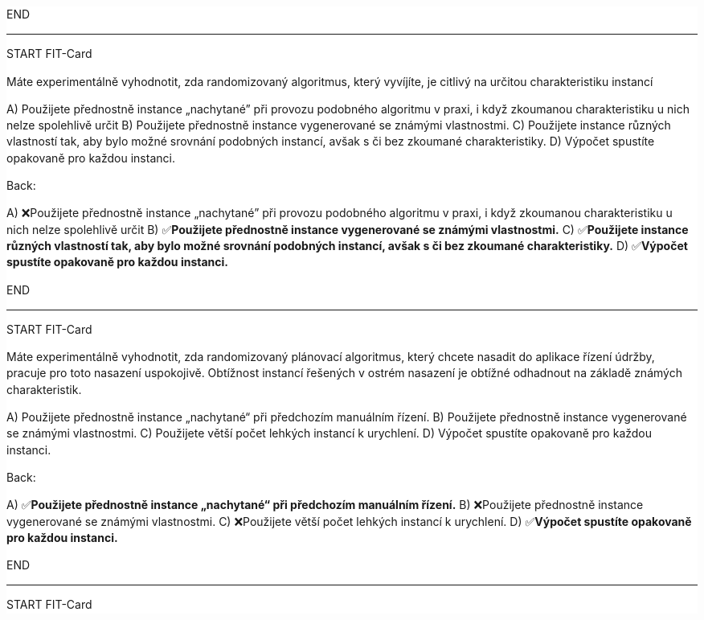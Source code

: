 
END

---

START
FIT-Card

Máte experimentálně vyhodnotit, zda randomizovaný algoritmus, který vyvíjíte, je citlivý na určitou charakteristiku instancí

A) Použijete přednostně instance „nachytané” při provozu podobného algoritmu v praxi, i když zkoumanou charakteristiku u nich nelze spolehlivě určit
B) Použijete přednostně instance vygenerované se známými vlastnostmi.
C) Použijete instance různých vlastností tak, aby bylo možné srovnání podobných instancí, avšak s či bez zkoumané charakteristiky.
D) Výpočet spustíte opakovaně pro každou instanci.

Back:

A) ❌Použijete přednostně instance „nachytané” při provozu podobného algoritmu v praxi, i když zkoumanou charakteristiku u nich nelze spolehlivě určit
B) ✅**Použijete přednostně instance vygenerované se známými vlastnostmi.**
C) ✅**Použijete instance různých vlastností tak, aby bylo možné srovnání podobných instancí, avšak s či bez zkoumané charakteristiky.**
D) ✅**Výpočet spustíte opakovaně pro každou instanci.**


END

---

START
FIT-Card

Máte experimentálně vyhodnotit, zda randomizovaný plánovací algoritmus, který chcete nasadit do aplikace řízení údržby, pracuje pro toto nasazení uspokojivě. Obtížnost instancí řešených v ostrém nasazení je obtížné odhadnout na základě známých charakteristik.

A) Použijete přednostně instance „nachytané“ při předchozím manuálním řízení.
B) Použijete přednostně instance vygenerované se známými vlastnostmi.
C) Použijete větší počet lehkých instancí k urychlení.
D) Výpočet spustíte opakovaně pro každou instanci.

Back:

A) ✅**Použijete přednostně instance „nachytané“ při předchozím manuálním řízení.**
B) ❌Použijete přednostně instance vygenerované se známými vlastnostmi.
C) ❌Použijete větší počet lehkých instancí k urychlení.
D) ✅**Výpočet spustíte opakovaně pro každou instanci.**


END

---

START
FIT-Card
